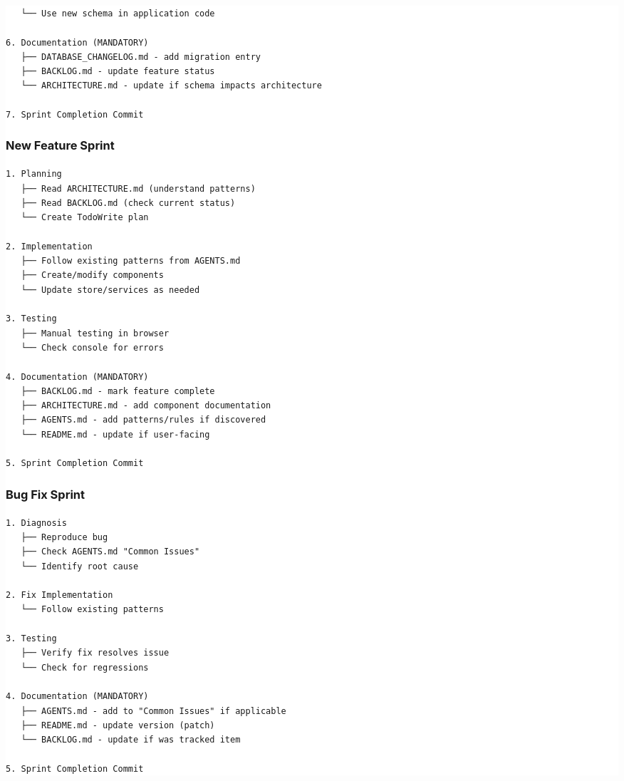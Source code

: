 ```
   └── Use new schema in application code

6. Documentation (MANDATORY)
   ├── DATABASE_CHANGELOG.md - add migration entry
   ├── BACKLOG.md - update feature status
   └── ARCHITECTURE.md - update if schema impacts architecture

7. Sprint Completion Commit
```

### New Feature Sprint
```
1. Planning
   ├── Read ARCHITECTURE.md (understand patterns)
   ├── Read BACKLOG.md (check current status)
   └── Create TodoWrite plan

2. Implementation
   ├── Follow existing patterns from AGENTS.md
   ├── Create/modify components
   └── Update store/services as needed

3. Testing
   ├── Manual testing in browser
   └── Check console for errors

4. Documentation (MANDATORY)
   ├── BACKLOG.md - mark feature complete
   ├── ARCHITECTURE.md - add component documentation
   ├── AGENTS.md - add patterns/rules if discovered
   └── README.md - update if user-facing

5. Sprint Completion Commit
```

### Bug Fix Sprint
```
1. Diagnosis
   ├── Reproduce bug
   ├── Check AGENTS.md "Common Issues"
   └── Identify root cause

2. Fix Implementation
   └── Follow existing patterns

3. Testing
   ├── Verify fix resolves issue
   └── Check for regressions

4. Documentation (MANDATORY)
   ├── AGENTS.md - add to "Common Issues" if applicable
   ├── README.md - update version (patch)
   └── BACKLOG.md - update if was tracked item

5. Sprint Completion Commit
```
